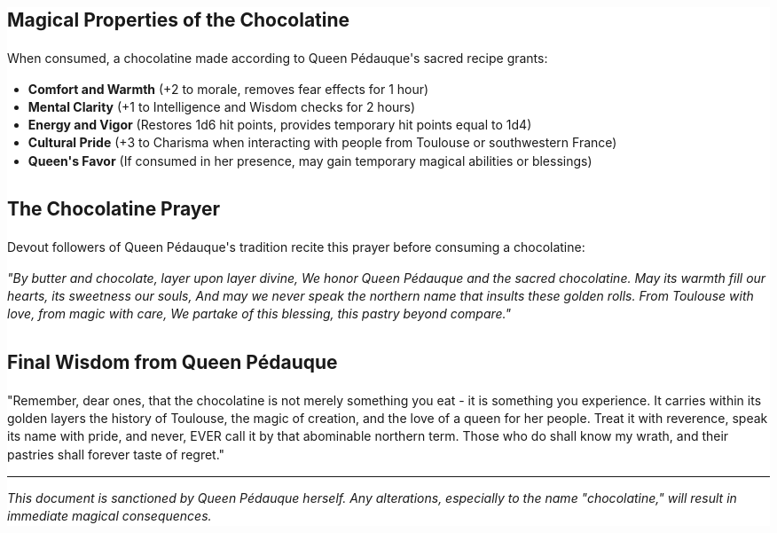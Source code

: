 ## Magical Properties of the Chocolatine

When consumed, a chocolatine made according to Queen Pédauque's sacred recipe grants:
- **Comfort and Warmth** (+2 to morale, removes fear effects for 1 hour)
- **Mental Clarity** (+1 to Intelligence and Wisdom checks for 2 hours)
- **Energy and Vigor** (Restores 1d6 hit points, provides temporary hit points equal to 1d4)
- **Cultural Pride** (+3 to Charisma when interacting with people from Toulouse or southwestern France)
- **Queen's Favor** (If consumed in her presence, may gain temporary magical abilities or blessings)

## The Chocolatine Prayer

Devout followers of Queen Pédauque's tradition recite this prayer before consuming a chocolatine:

*"By butter and chocolate, layer upon layer divine,*
*We honor Queen Pédauque and the sacred chocolatine.*
*May its warmth fill our hearts, its sweetness our souls,*
*And may we never speak the northern name that insults these golden rolls.*
*From Toulouse with love, from magic with care,*
*We partake of this blessing, this pastry beyond compare."*

## Final Wisdom from Queen Pédauque

"Remember, dear ones, that the chocolatine is not merely something you eat - it is something you experience. It carries within its golden layers the history of Toulouse, the magic of creation, and the love of a queen for her people. Treat it with reverence, speak its name with pride, and never, EVER call it by that abominable northern term. Those who do shall know my wrath, and their pastries shall forever taste of regret."

---

*This document is sanctioned by Queen Pédauque herself. Any alterations, especially to the name "chocolatine," will result in immediate magical consequences.*